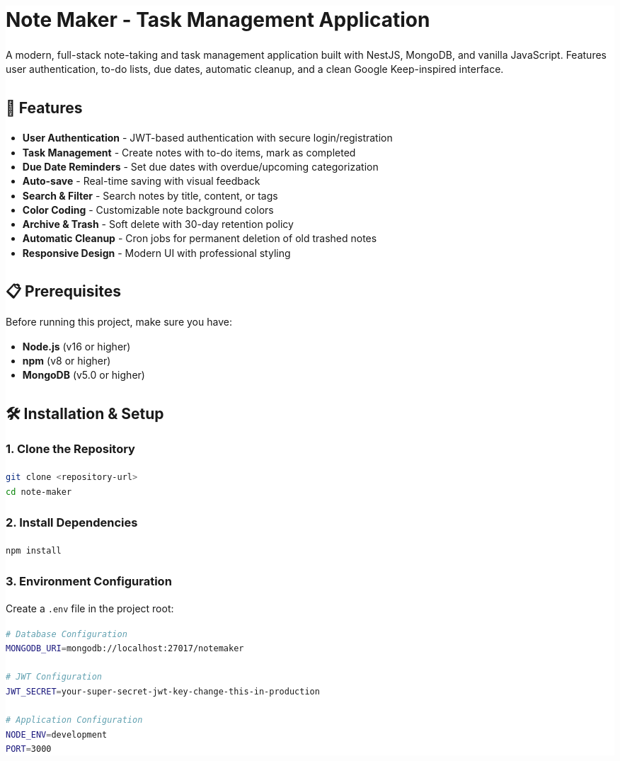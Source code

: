 # Note Maker - Task Management Application

A modern, full-stack note-taking and task management application built with NestJS, MongoDB, and vanilla JavaScript. Features user authentication, to-do lists, due dates, automatic cleanup, and a clean Google Keep-inspired interface.

## 🚀 Features

- **User Authentication** - JWT-based authentication with secure login/registration
- **Task Management** - Create notes with to-do items, mark as completed
- **Due Date Reminders** - Set due dates with overdue/upcoming categorization
- **Auto-save** - Real-time saving with visual feedback
- **Search & Filter** - Search notes by title, content, or tags
- **Color Coding** - Customizable note background colors
- **Archive & Trash** - Soft delete with 30-day retention policy
- **Automatic Cleanup** - Cron jobs for permanent deletion of old trashed notes
- **Responsive Design** - Modern UI with professional styling

## 📋 Prerequisites

Before running this project, make sure you have:

- **Node.js** (v16 or higher)
- **npm** (v8 or higher)
- **MongoDB** (v5.0 or higher)

## 🛠️ Installation & Setup

### 1. Clone the Repository
```bash
git clone <repository-url>
cd note-maker
```

### 2. Install Dependencies
```bash
npm install
```

### 3. Environment Configuration
Create a `.env` file in the project root:

```bash
# Database Configuration
MONGODB_URI=mongodb://localhost:27017/notemaker

# JWT Configuration
JWT_SECRET=your-super-secret-jwt-key-change-this-in-production

# Application Configuration
NODE_ENV=development
PORT=3000
```
